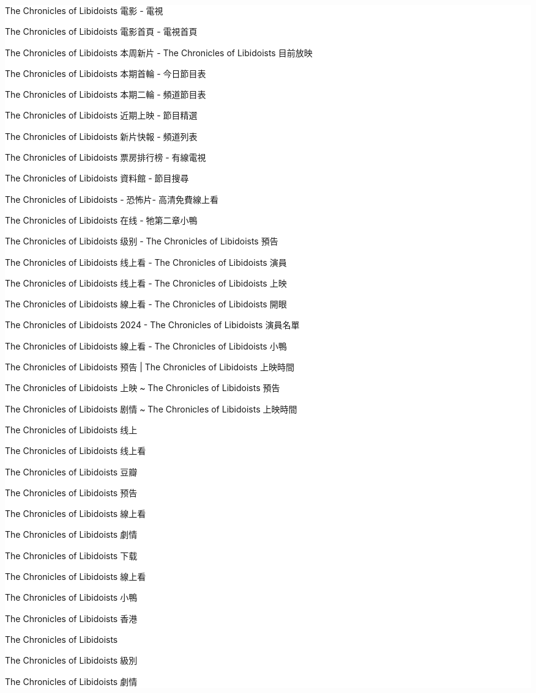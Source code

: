 The Chronicles of Libidoists 電影 - 電視

 The Chronicles of Libidoists 電影首頁 - 電視首頁

 The Chronicles of Libidoists 本周新片 -  The Chronicles of Libidoists 目前放映

 The Chronicles of Libidoists 本期首輪 - 今日節目表

 The Chronicles of Libidoists 本期二輪 - 頻道節目表

 The Chronicles of Libidoists 近期上映 - 節目精選

 The Chronicles of Libidoists 新片快報 - 頻道列表

 The Chronicles of Libidoists 票房排行榜 - 有線電視

 The Chronicles of Libidoists 資料館 - 節目搜尋

 The Chronicles of Libidoists - 恐怖片- 高清免費線上看

 The Chronicles of Libidoists 在线 - 牠第二章小鴨

 The Chronicles of Libidoists 级别 -  The Chronicles of Libidoists 預告

 The Chronicles of Libidoists 线上看 -  The Chronicles of Libidoists 演員

 The Chronicles of Libidoists 线上看 -  The Chronicles of Libidoists 上映

 The Chronicles of Libidoists 線上看 -  The Chronicles of Libidoists 開眼

 The Chronicles of Libidoists 2024 -  The Chronicles of Libidoists 演員名單

 The Chronicles of Libidoists 線上看 -  The Chronicles of Libidoists 小鴨

 The Chronicles of Libidoists 预告 |  The Chronicles of Libidoists 上映時間

 The Chronicles of Libidoists 上映 ~  The Chronicles of Libidoists 預告

 The Chronicles of Libidoists 剧情 ~  The Chronicles of Libidoists 上映時間

 The Chronicles of Libidoists 线上

 The Chronicles of Libidoists 线上看

 The Chronicles of Libidoists 豆瓣

 The Chronicles of Libidoists 预告

 The Chronicles of Libidoists 線上看

 The Chronicles of Libidoists 劇情

 The Chronicles of Libidoists 下载

 The Chronicles of Libidoists 線上看

 The Chronicles of Libidoists 小鴨

 The Chronicles of Libidoists 香港

 The Chronicles of Libidoists

 The Chronicles of Libidoists 級別

 The Chronicles of Libidoists 劇情
